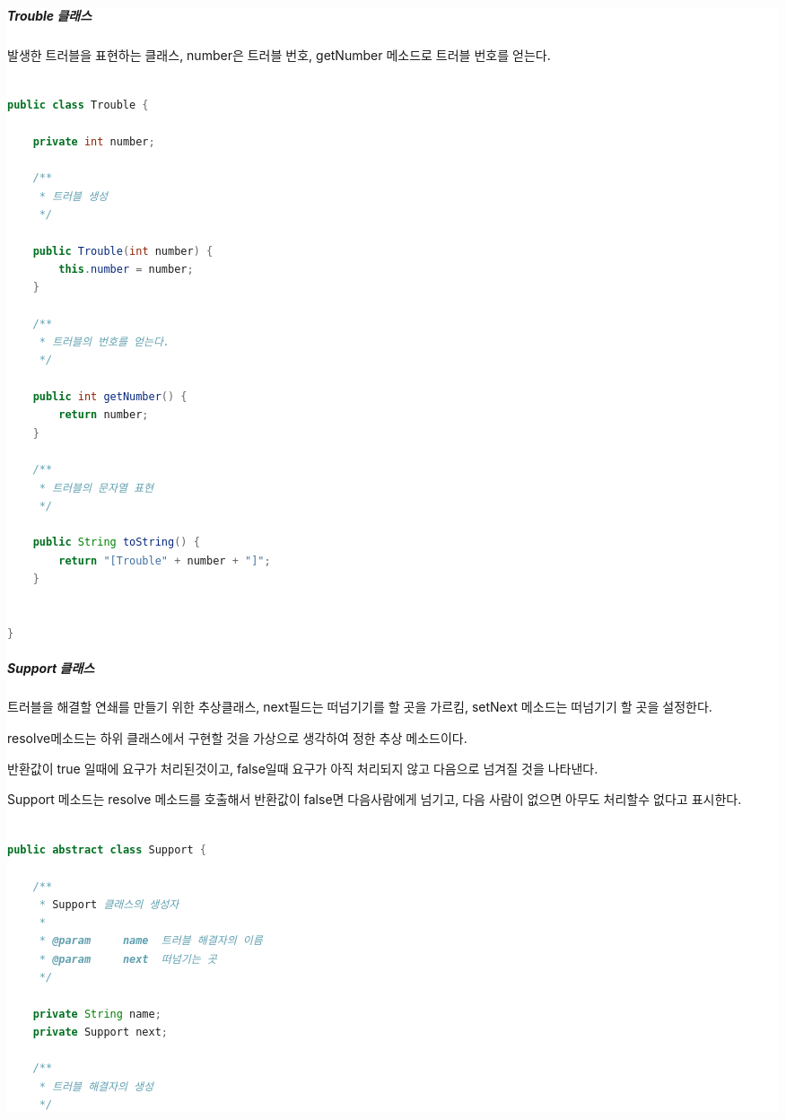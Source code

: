 ##### Trouble 클래스
발생한 트러블을 표현하는 클래스, number은 트러블 번호, getNumber 메소드로 트러블 번호를 얻는다.


```java

public class Trouble {

    private int number;

    /**
     * 트러블 생성
     */

    public Trouble(int number) {
        this.number = number;
    }

    /**
     * 트러블의 번호를 얻는다.
     */

    public int getNumber() {
        return number;
    }

    /**
     * 트러블의 문자열 표현
     */

    public String toString() {
        return "[Trouble" + number + "]";
    }


}

```

##### Support 클래스
트러블을 해결할 연쇄를 만들기 위한 추상클래스, next필드는 떠넘기기를 할 곳을 가르킴, setNext 메소드는 떠넘기기 할 곳을 설정한다.

resolve메소드는 하위 클래스에서 구현할 것을 가상으로 생각하여 정한 추상 메소드이다.

반환값이 true 일때에 요구가 처리된것이고, false일때 요구가 아직 처리되지 않고 다음으로 넘겨질 것을 나타낸다.

Support 메소드는 resolve 메소드를 호출해서 반환값이 false면 다음사람에게 넘기고, 다음 사람이 없으면 아무도 처리할수 없다고 표시한다.


```java

public abstract class Support {

    /**
     * Support 클래스의 생성자
     *
     * @param     name  트러블 해결자의 이름
     * @param     next  떠넘기는 곳
     */

    private String name;
    private Support next;

    /**
     * 트러블 해결자의 생성
     */

```